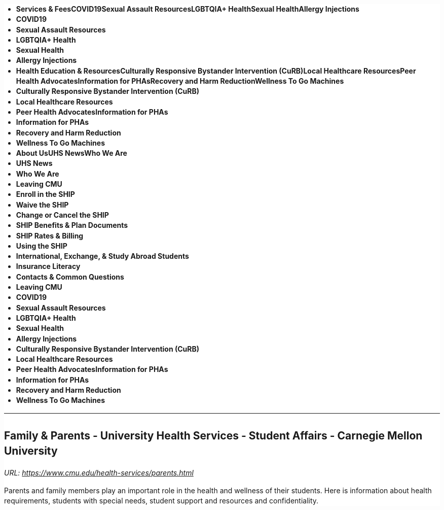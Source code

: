 - **Services & FeesCOVID19Sexual Assault ResourcesLGBTQIA+ HealthSexual HealthAllergy Injections**
- **COVID19**
- **Sexual Assault Resources**
- **LGBTQIA+ Health**
- **Sexual Health**
- **Allergy Injections**
- **Health Education & ResourcesCulturally Responsive Bystander Intervention (CuRB)Local Healthcare ResourcesPeer Health AdvocatesInformation for PHAsRecovery and Harm ReductionWellness To Go Machines**
- **Culturally Responsive Bystander Intervention (CuRB)**
- **Local Healthcare Resources**
- **Peer Health AdvocatesInformation for PHAs**
- **Information for PHAs**
- **Recovery and Harm Reduction**
- **Wellness To Go Machines**
- **About UsUHS NewsWho We Are**
- **UHS News**
- **Who We Are**
- **Leaving CMU**
- **Enroll in the SHIP**
- **Waive the SHIP**
- **Change or Cancel the SHIP**
- **SHIP Benefits & Plan Documents**
- **SHIP Rates & Billing**
- **Using the SHIP**
- **International, Exchange, & Study Abroad Students**
- **Insurance Literacy**
- **Contacts & Common Questions**
- **Leaving CMU**
- **COVID19**
- **Sexual Assault Resources**
- **LGBTQIA+ Health**
- **Sexual Health**
- **Allergy Injections**
- **Culturally Responsive Bystander Intervention (CuRB)**
- **Local Healthcare Resources**
- **Peer Health AdvocatesInformation for PHAs**
- **Information for PHAs**
- **Recovery and Harm Reduction**
- **Wellness To Go Machines**


---

## Family & Parents -     University Health Services -     Student Affairs - Carnegie Mellon University
*URL: https://www.cmu.edu/health-services/parents.html*

Parents and family members play an important role in the health and wellness of their students. Here is information about health requirements, students with special needs, student support and resources and confidentiality. 
